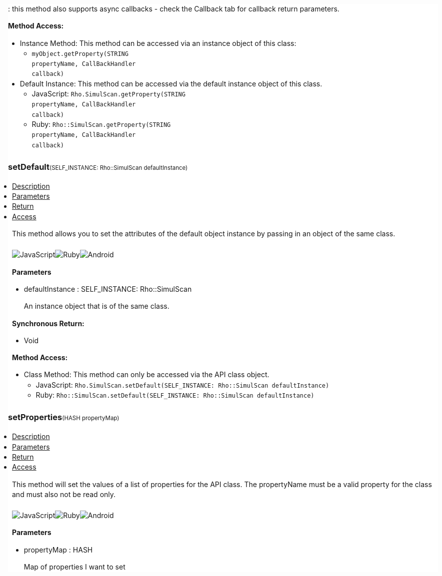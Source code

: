  : this method also supports async callbacks - check the Callback tab for callback return parameters.</li></ul></div></div><div class="tab-pane fade" id="mgetProperty6"><div><p><strong>Method Access:</strong></p><ul><li><i class="icon-file"></i>Instance Method: This method can be accessed via an instance object of this class: <ul><li><code>myObject.getProperty(<span class="text-info">STRING</span> propertyName, <span class='text-info'>CallBackHandler</span> callback)</code></li></ul></li><li><i class="icon-file"></i>Default Instance: This method can be accessed via the default instance object of this class. <ul><li>JavaScript: <code>Rho.SimulScan.getProperty(<span class="text-info">STRING</span> propertyName, <span class='text-info'>CallBackHandler</span> callback)</code> </li><li>Ruby: <code>Rho::SimulScan.getProperty(<span class="text-info">STRING</span> propertyName, <span class='text-info'>CallBackHandler</span> callback)</code></li></ul></li></ul></div></div></div>  </div><a name ='msetDefaultSTATIC'/><div class=' method  js ruby android' id='msetDefaultSTATIC'><h3><strong  >setDefault</strong><span style='font-size:.7em;font-weight:normal;'>(<span class="text-info">SELF_INSTANCE: Rho::SimulScan</span> defaultInstance)</span></h3><ul class="nav nav-tabs" style="padding-left:8px"><li class='active'><a href="#msetDefaultSTATIC1" data-toggle="tab">Description</a></li><li ><a href="#msetDefaultSTATIC2" data-toggle="tab">Parameters</a></li><li ><a href="#msetDefaultSTATIC4" data-toggle="tab">Return</a></li><li ><a href="#msetDefaultSTATIC6" data-toggle="tab">Access</a></li></ul><div class='tab-content' style='padding-left:8px' id='tc-setDefaultSTATIC'><div class="tab-pane fade active in" id="msetDefaultSTATIC1"><p>This method allows you to set the attributes of the default object instance by passing in an object of the same class.</p>
<p><div><p><img src="/img/js.png" style="width: 20px;padding-top: 8px" rel="tooltip" title="JavaScript"><img src="/img/ruby.png" style="width: 20px;padding-top: 8px" rel="tooltip" title="Ruby"><img src="/img/android.png" style="width: 20px;padding-top: 8px" rel="tooltip" title="Android"></p></div></p></div><div class="tab-pane fade" id="msetDefaultSTATIC2"><div><p><strong>Parameters</strong></p><ul><li>defaultInstance : <span class='text-info'>SELF_INSTANCE: Rho::SimulScan</span><p><p>An instance object that is of the same class.</p>
 </p></li></ul></div></div><div class="tab-pane fade" id="msetDefaultSTATIC3"></div><div class="tab-pane fade" id="msetDefaultSTATIC4"><div><p><strong>Synchronous Return:</strong></p><ul><li>Void</li></ul></div></div><div class="tab-pane fade" id="msetDefaultSTATIC6"><div><p><strong>Method Access:</strong></p><ul><li><i class="icon-book"></i>Class Method: This method can only be accessed via the API class object. <ul><li>JavaScript: <code>Rho.SimulScan.setDefault(<span class="text-info">SELF_INSTANCE: Rho::SimulScan</span> defaultInstance)</code> </li><li>Ruby: <code>Rho::SimulScan.setDefault(<span class="text-info">SELF_INSTANCE: Rho::SimulScan</span> defaultInstance)</code></li></ul></li></ul></div></div></div>  </div><a name ='msetProperties'/><div class=' method  js ruby android' id='msetProperties'><h3><strong  >setProperties</strong><span style='font-size:.7em;font-weight:normal;'>(<span class="text-info">HASH</span> propertyMap)</span></h3><ul class="nav nav-tabs" style="padding-left:8px"><li class='active'><a href="#msetProperties1" data-toggle="tab">Description</a></li><li ><a href="#msetProperties2" data-toggle="tab">Parameters</a></li><li ><a href="#msetProperties4" data-toggle="tab">Return</a></li><li ><a href="#msetProperties6" data-toggle="tab">Access</a></li></ul><div class='tab-content' style='padding-left:8px' id='tc-setProperties'><div class="tab-pane fade active in" id="msetProperties1"><p>This method will set the values of a list of properties for the API class. The propertyName must be a valid property for the class and must also not be read only.</p>
<p><div><p><img src="/img/js.png" style="width: 20px;padding-top: 8px" rel="tooltip" title="JavaScript"><img src="/img/ruby.png" style="width: 20px;padding-top: 8px" rel="tooltip" title="Ruby"><img src="/img/android.png" style="width: 20px;padding-top: 8px" rel="tooltip" title="Android"></p></div></p></div><div class="tab-pane fade" id="msetProperties2"><div><p><strong>Parameters</strong></p><ul><li>propertyMap : <span class='text-info'>HASH</span><p><p>Map of properties I want to set</p>